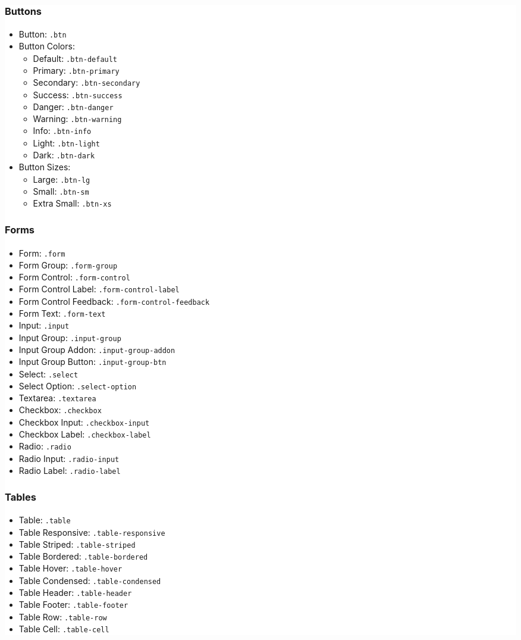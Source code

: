 ### Buttons

- Button: `.btn`
- Button Colors:
  - Default: `.btn-default`
  - Primary: `.btn-primary`
  - Secondary: `.btn-secondary`
  - Success: `.btn-success`
  - Danger: `.btn-danger`
  - Warning: `.btn-warning`
  - Info: `.btn-info`
  - Light: `.btn-light`
  - Dark: `.btn-dark`
- Button Sizes:
  - Large: `.btn-lg`
  - Small: `.btn-sm`
  - Extra Small: `.btn-xs`

### Forms

- Form: `.form`
- Form Group: `.form-group`
- Form Control: `.form-control`
- Form Control Label: `.form-control-label`
- Form Control Feedback: `.form-control-feedback`
- Form Text: `.form-text`
- Input: `.input`
- Input Group: `.input-group`
- Input Group Addon: `.input-group-addon`
- Input Group Button: `.input-group-btn`
- Select: `.select`
- Select Option: `.select-option`
- Textarea: `.textarea`
- Checkbox: `.checkbox`
- Checkbox Input: `.checkbox-input`
- Checkbox Label: `.checkbox-label`
- Radio: `.radio`
- Radio Input: `.radio-input`
- Radio Label: `.radio-label`

### Tables

- Table: `.table`
- Table Responsive: `.table-responsive`
- Table Striped: `.table-striped`
- Table Bordered: `.table-bordered`
- Table Hover: `.table-hover`
- Table Condensed: `.table-condensed`
- Table Header: `.table-header`
- Table Footer: `.table-footer`
- Table Row: `.table-row`
- Table Cell: `.table-cell`
